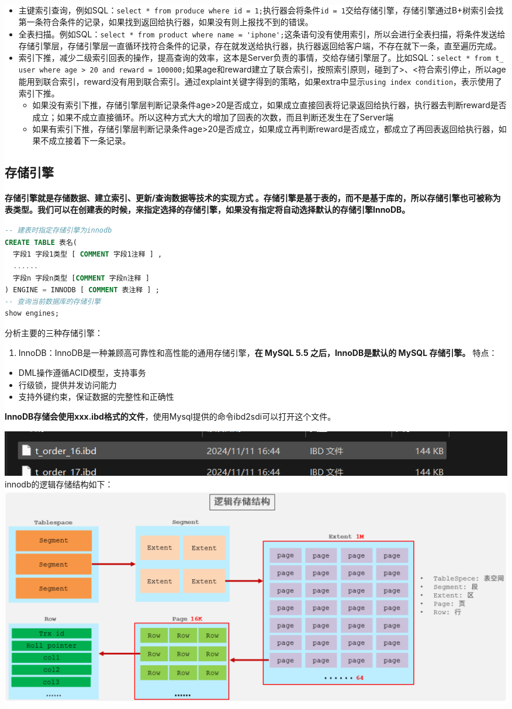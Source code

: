 - 主键索引查询，例如SQL：`select * from produce where id = 1;`执行器会将条件`id = 1`交给存储引擎，存储引擎通过B+树索引会找第一条符合条件的记录，如果找到返回给执行器，如果没有则上报找不到的错误。
- 全表扫描。例如SQL：`select * from product where name = 'iphone';`这条语句没有使用索引，所以会进行全表扫描，将条件发送给存储引擎层，存储引擎层一直循环找符合条件的记录，存在就发送给执行器，执行器返回给客户端，不存在就下一条，直至遍历完成。
- 索引下推，减少二级索引回表的操作，提高查询的效率，这本是Server负责的事情，交给存储引擎层了。比如SQL：`select * from t_user where age > 20 and reward = 100000;`如果age和reward建立了联合索引，按照索引原则，碰到了>、<符合索引停止，所以age能用到联合索引，reward没有用到联合索引。通过explaint关键字得到的策略，如果extra中显示`using index condition`，表示使用了索引下推。
	- 如果没有索引下推，存储引擎层判断记录条件age>20是否成立，如果成立直接回表将记录返回给执行器，执行器去判断reward是否成立；如果不成立直接循环。所以这种方式大大的增加了回表的次数，而且判断还发生在了Server端
	- 如果有索引下推，存储引擎层判断记录条件age>20是否成立，如果成立再判断reward是否成立，都成立了再回表返回给执行器，如果不成立接着下一条记录。








## 存储引擎
**存储引擎就是存储数据、建立索引、更新/查询数据等技术的实现方式 。存储引擎是基于表的，而不是基于库的，所以存储引擎也可被称为表类型。我们可以在创建表的时候，来指定选择的存储引擎，如果没有指定将自动选择默认的存储引擎InnoDB。**

```sql
-- 建表时指定存储引擎为innodb
CREATE TABLE 表名(
  字段1 字段1类型 [ COMMENT 字段1注释 ] ,
  ......
  字段n 字段n类型 [COMMENT 字段n注释 ]
) ENGINE = INNODB [ COMMENT 表注释 ] ;
-- 查询当前数据库的存储引擎
show engines;
```

分析主要的三种存储引擎：
1. InnoDB：InnoDB是一种兼顾高可靠性和高性能的通用存储引擎，**在 MySQL 5.5 之后，InnoDB是默认的 MySQL 存储引擎。**
特点：
+ DML操作遵循ACID模型，支持事务
+ 行级锁，提供并发访问能力
+ 支持外键约束，保证数据的完整性和正确性

**InnoDB存储会使用xxx.ibd格式的文件**，使用Mysql提供的命令ibd2sdi可以打开这个文件。

![1735625118823-f6dce982-6fb3-4913-a2e3-0cc2a9514dba.png](img/Mysql/IMG-20250415151923233.png)
innodb的逻辑存储结构如下：
![1730165974575-ef036c57-601b-4c92-a5ba-1d7afb533908.png](img/Mysql/IMG-20250415151923325.png)
